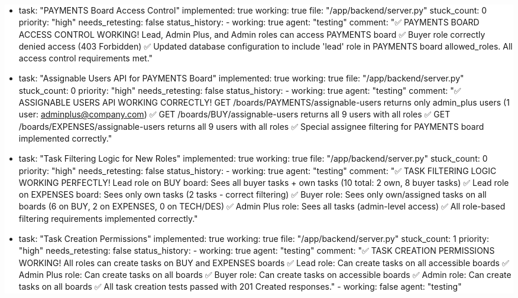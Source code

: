   - task: "PAYMENTS Board Access Control"
    implemented: true
    working: true
    file: "/app/backend/server.py"
    stuck_count: 0
    priority: "high"
    needs_retesting: false
    status_history:
        - working: true
          agent: "testing"
          comment: "✅ PAYMENTS BOARD ACCESS CONTROL WORKING! Lead, Admin Plus, and Admin roles can access PAYMENTS board ✅ Buyer role correctly denied access (403 Forbidden) ✅ Updated database configuration to include 'lead' role in PAYMENTS board allowed_roles. All access control requirements met."

  - task: "Assignable Users API for PAYMENTS Board"
    implemented: true
    working: true
    file: "/app/backend/server.py"
    stuck_count: 0
    priority: "high"
    needs_retesting: false
    status_history:
        - working: true
          agent: "testing"
          comment: "✅ ASSIGNABLE USERS API WORKING CORRECTLY! GET /boards/PAYMENTS/assignable-users returns only admin_plus users (1 user: adminplus@company.com) ✅ GET /boards/BUY/assignable-users returns all 9 users with all roles ✅ GET /boards/EXPENSES/assignable-users returns all 9 users with all roles ✅ Special assignee filtering for PAYMENTS board implemented correctly."

  - task: "Task Filtering Logic for New Roles"
    implemented: true
    working: true
    file: "/app/backend/server.py"
    stuck_count: 0
    priority: "high"
    needs_retesting: false
    status_history:
        - working: true
          agent: "testing"
          comment: "✅ TASK FILTERING LOGIC WORKING PERFECTLY! Lead role on BUY board: Sees all buyer tasks + own tasks (10 total: 2 own, 8 buyer tasks) ✅ Lead role on EXPENSES board: Sees only own tasks (2 tasks - correct filtering) ✅ Buyer role: Sees only own/assigned tasks on all boards (6 on BUY, 2 on EXPENSES, 0 on TECH/DES) ✅ Admin Plus role: Sees all tasks (admin-level access) ✅ All role-based filtering requirements implemented correctly."

  - task: "Task Creation Permissions"
    implemented: true
    working: true
    file: "/app/backend/server.py"
    stuck_count: 1
    priority: "high"
    needs_retesting: false
    status_history:
        - working: true
          agent: "testing"
          comment: "✅ TASK CREATION PERMISSIONS WORKING! All roles can create tasks on BUY and EXPENSES boards ✅ Lead role: Can create tasks on all accessible boards ✅ Admin Plus role: Can create tasks on all boards ✅ Buyer role: Can create tasks on accessible boards ✅ Admin role: Can create tasks on all boards ✅ All task creation tests passed with 201 Created responses."
        - working: false
          agent: "testing"